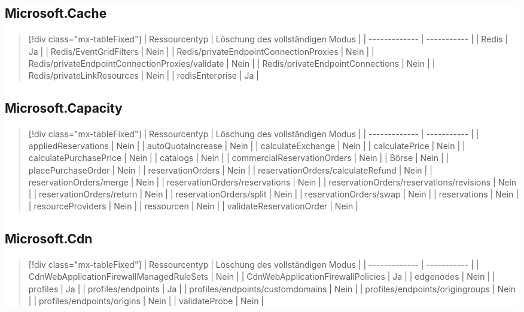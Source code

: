 ## <a name="microsoftcache"></a>Microsoft.Cache

> [!div class="mx-tableFixed"]
> | Ressourcentyp | Löschung des vollständigen Modus |
> | ------------- | ----------- |
> | Redis | Ja |
> | Redis/EventGridFilters | Nein |
> | Redis/privateEndpointConnectionProxies | Nein |
> | Redis/privateEndpointConnectionProxies/validate | Nein |
> | Redis/privateEndpointConnections | Nein |
> | Redis/privateLinkResources | Nein |
> | redisEnterprise | Ja |

## <a name="microsoftcapacity"></a>Microsoft.Capacity

> [!div class="mx-tableFixed"]
> | Ressourcentyp | Löschung des vollständigen Modus |
> | ------------- | ----------- |
> | appliedReservations | Nein |
> | autoQuotaIncrease | Nein |
> | calculateExchange | Nein |
> | calculatePrice | Nein |
> | calculatePurchasePrice | Nein |
> | catalogs | Nein |
> | commercialReservationOrders | Nein |
> | Börse | Nein |
> | placePurchaseOrder | Nein |
> | reservationOrders | Nein |
> | reservationOrders/calculateRefund | Nein |
> | reservationOrders/merge | Nein |
> | reservationOrders/reservations | Nein |
> | reservationOrders/reservations/revisions | Nein |
> | reservationOrders/return | Nein |
> | reservationOrders/split | Nein |
> | reservationOrders/swap | Nein |
> | reservations | Nein |
> | resourceProviders | Nein |
> | ressourcen | Nein |
> | validateReservationOrder | Nein |

## <a name="microsoftcdn"></a>Microsoft.Cdn

> [!div class="mx-tableFixed"]
> | Ressourcentyp | Löschung des vollständigen Modus |
> | ------------- | ----------- |
> | CdnWebApplicationFirewallManagedRuleSets | Nein |
> | CdnWebApplicationFirewallPolicies | Ja |
> | edgenodes | Nein |
> | profiles | Ja |
> | profiles/endpoints | Ja |
> | profiles/endpoints/customdomains | Nein |
> | profiles/endpoints/origingroups | Nein |
> | profiles/endpoints/origins | Nein |
> | validateProbe | Nein |
